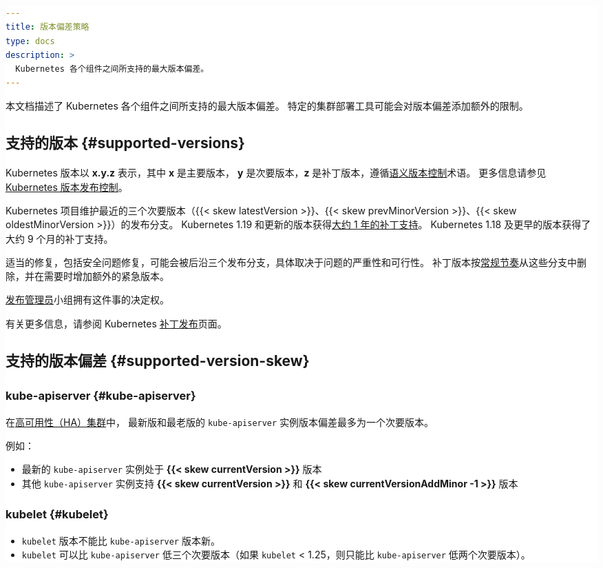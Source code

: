 ```yaml
---
title: 版本偏差策略
type: docs
description: >
  Kubernetes 各个组件之间所支持的最大版本偏差。
---
```





本文档描述了 Kubernetes 各个组件之间所支持的最大版本偏差。
特定的集群部署工具可能会对版本偏差添加额外的限制。




## 支持的版本  {#supported-versions}

Kubernetes 版本以 **x.y.z** 表示，其中 **x** 是主要版本，
**y** 是次要版本，**z** 是补丁版本，遵循[语义版本控制](https://semver.org/)术语。
更多信息请参见
[Kubernetes 版本发布控制](https://git.k8s.io/sig-release/release-engineering/versioning.md#kubernetes-release-versioning)。

Kubernetes 项目维护最近的三个次要版本（{{< skew latestVersion >}}、{{< skew prevMinorVersion >}}、{{< skew oldestMinorVersion >}}）的发布分支。
Kubernetes 1.19 和更新的版本获得[大约 1 年的补丁支持](/zh-cn/releases/patch-releases/#support-period)。
Kubernetes 1.18 及更早的版本获得了大约 9 个月的补丁支持。


适当的修复，包括安全问题修复，可能会被后沿三个发布分支，具体取决于问题的严重性和可行性。
补丁版本按[常规节奏](/zh-cn/releases/patch-releases/#cadence)从这些分支中删除，并在需要时增加额外的紧急版本。

[发布管理员](/zh-cn/releases/release-managers/)小组拥有这件事的决定权。

有关更多信息，请参阅 Kubernetes [补丁发布](/zh-cn/releases/patch-releases/)页面。


## 支持的版本偏差  {#supported-version-skew}

### kube-apiserver  {#kube-apiserver}

在[高可用性（HA）集群](/zh-cn/docs/setup/production-environment/tools/kubeadm/high-availability/)中，
最新版和最老版的 `kube-apiserver` 实例版本偏差最多为一个次要版本。

例如：

* 最新的 `kube-apiserver` 实例处于 **{{< skew currentVersion >}}** 版本
* 其他 `kube-apiserver` 实例支持 **{{< skew currentVersion >}}** 和 **{{< skew currentVersionAddMinor -1 >}}** 版本


### kubelet  {#kubelet}

* `kubelet` 版本不能比 `kube-apiserver` 版本新。
* `kubelet` 可以比 `kube-apiserver` 低三个次要版本（如果 `kubelet` < 1.25，则只能比 `kube-apiserver` 低两个次要版本）。
